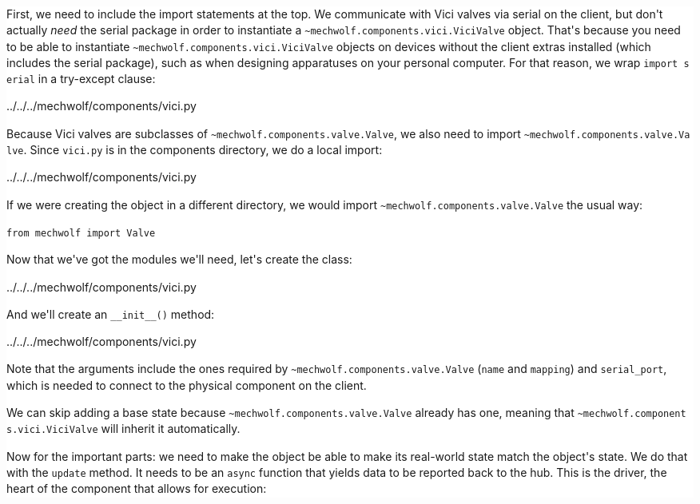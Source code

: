 First, we need to include the import statements at the top. We
communicate with Vici valves via serial on the client, but don't
actually _need_ the serial package in order to instantiate a
`~mechwolf.components.vici.ViciValve` object. That's because you need to
be able to instantiate `~mechwolf.components.vici.ViciValve` objects on
devices without the client extras installed (which includes the serial
package), such as when designing apparatuses on your personal computer.
For that reason, we wrap `import serial` in a try-except clause:

<div class="literalinclude" data-lines="3-6">

../../../mechwolf/components/vici.py

</div>

Because Vici valves are subclasses of
`~mechwolf.components.valve.Valve`, we also need to import
`~mechwolf.components.valve.Valve`. Since `vici.py` is in the components
directory, we do a local import:

<div class="literalinclude" data-lines="8">

../../../mechwolf/components/vici.py

</div>

If we were creating the object in a different directory, we would import
`~mechwolf.components.valve.Valve` the usual way:

    from mechwolf import Valve

Now that we've got the modules we'll need, let's create the class:

<div class="literalinclude" data-lines="10-11">

../../../mechwolf/components/vici.py

</div>

And we'll create an `__init__()` method:

<div class="literalinclude" data-pyobject="ViciValve.__init__">

../../../mechwolf/components/vici.py

</div>

Note that the arguments include the ones required by
`~mechwolf.components.valve.Valve` (`name` and `mapping`) and
`serial_port`, which is needed to connect to the physical component on
the client.

We can skip adding a base state because
`~mechwolf.components.valve.Valve` already has one, meaning that
`~mechwolf.components.vici.ViciValve` will inherit it automatically.

Now for the important parts: we need to make the object be able to make
its real-world state match the object's state. We do that with the
`update` method. It needs to be an `async` function that yields data to
be reported back to the hub. This is the driver, the heart of the
component that allows for execution:
